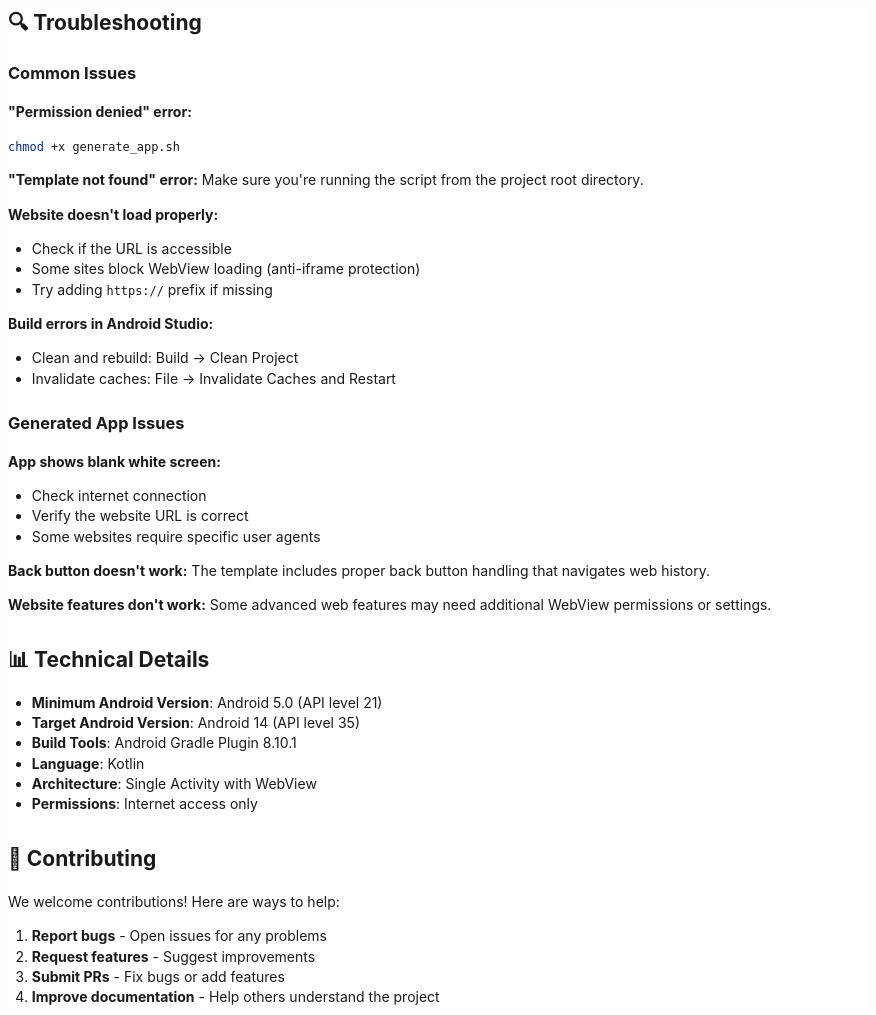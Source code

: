 ## 🔍 Troubleshooting

### Common Issues

**"Permission denied" error:**

```bash
chmod +x generate_app.sh
```

**"Template not found" error:**
Make sure you're running the script from the project root directory.

**Website doesn't load properly:**

- Check if the URL is accessible
- Some sites block WebView loading (anti-iframe protection)
- Try adding `https://` prefix if missing

**Build errors in Android Studio:**

- Clean and rebuild: Build → Clean Project
- Invalidate caches: File → Invalidate Caches and Restart

### Generated App Issues

**App shows blank white screen:**

- Check internet connection
- Verify the website URL is correct
- Some websites require specific user agents

**Back button doesn't work:**
The template includes proper back button handling that navigates web history.

**Website features don't work:**
Some advanced web features may need additional WebView permissions or settings.

## 📊 Technical Details

- **Minimum Android Version**: Android 5.0 (API level 21)
- **Target Android Version**: Android 14 (API level 35)
- **Build Tools**: Android Gradle Plugin 8.10.1
- **Language**: Kotlin
- **Architecture**: Single Activity with WebView
- **Permissions**: Internet access only

## 🤝 Contributing

We welcome contributions! Here are ways to help:

1. **Report bugs** - Open issues for any problems
2. **Request features** - Suggest improvements
3. **Submit PRs** - Fix bugs or add features
4. **Improve documentation** - Help others understand the project
